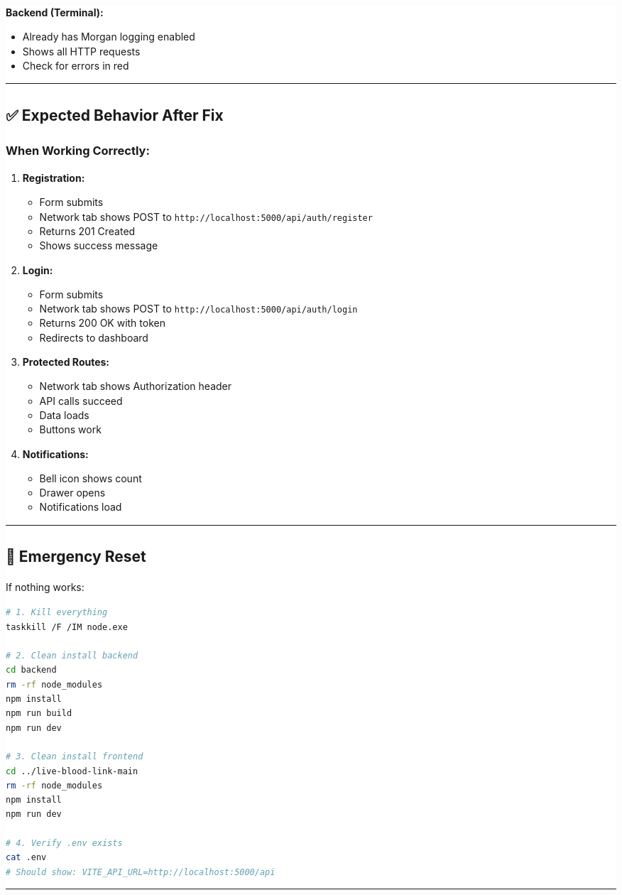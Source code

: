 **Backend (Terminal):**
- Already has Morgan logging enabled
- Shows all HTTP requests
- Check for errors in red

---

## ✅ **Expected Behavior After Fix**

### **When Working Correctly:**

1. **Registration:**
   - Form submits
   - Network tab shows POST to `http://localhost:5000/api/auth/register`
   - Returns 201 Created
   - Shows success message

2. **Login:**
   - Form submits
   - Network tab shows POST to `http://localhost:5000/api/auth/login`
   - Returns 200 OK with token
   - Redirects to dashboard

3. **Protected Routes:**
   - Network tab shows Authorization header
   - API calls succeed
   - Data loads
   - Buttons work

4. **Notifications:**
   - Bell icon shows count
   - Drawer opens
   - Notifications load

---

## 🚨 **Emergency Reset**

If nothing works:

```bash
# 1. Kill everything
taskkill /F /IM node.exe

# 2. Clean install backend
cd backend
rm -rf node_modules
npm install
npm run build
npm run dev

# 3. Clean install frontend
cd ../live-blood-link-main
rm -rf node_modules
npm install
npm run dev

# 4. Verify .env exists
cat .env
# Should show: VITE_API_URL=http://localhost:5000/api
```

---